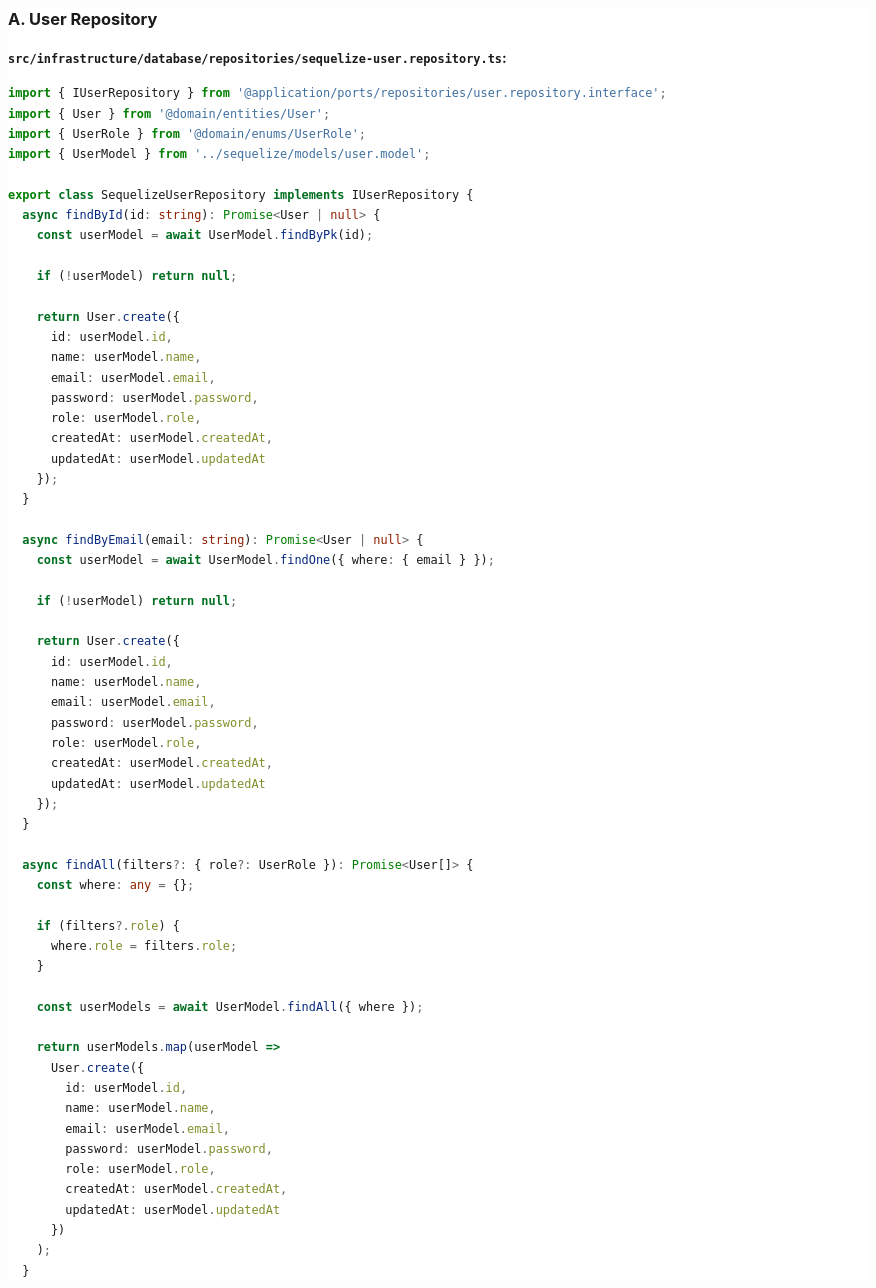 ### A. User Repository

**`src/infrastructure/database/repositories/sequelize-user.repository.ts`:**

```typescript
import { IUserRepository } from '@application/ports/repositories/user.repository.interface';
import { User } from '@domain/entities/User';
import { UserRole } from '@domain/enums/UserRole';
import { UserModel } from '../sequelize/models/user.model';

export class SequelizeUserRepository implements IUserRepository {
  async findById(id: string): Promise<User | null> {
    const userModel = await UserModel.findByPk(id);
    
    if (!userModel) return null;
    
    return User.create({
      id: userModel.id,
      name: userModel.name,
      email: userModel.email,
      password: userModel.password,
      role: userModel.role,
      createdAt: userModel.createdAt,
      updatedAt: userModel.updatedAt
    });
  }

  async findByEmail(email: string): Promise<User | null> {
    const userModel = await UserModel.findOne({ where: { email } });
    
    if (!userModel) return null;
    
    return User.create({
      id: userModel.id,
      name: userModel.name,
      email: userModel.email,
      password: userModel.password,
      role: userModel.role,
      createdAt: userModel.createdAt,
      updatedAt: userModel.updatedAt
    });
  }

  async findAll(filters?: { role?: UserRole }): Promise<User[]> {
    const where: any = {};
    
    if (filters?.role) {
      where.role = filters.role;
    }

    const userModels = await UserModel.findAll({ where });
    
    return userModels.map(userModel =>
      User.create({
        id: userModel.id,
        name: userModel.name,
        email: userModel.email,
        password: userModel.password,
        role: userModel.role,
        createdAt: userModel.createdAt,
        updatedAt: userModel.updatedAt
      })
    );
  }
```